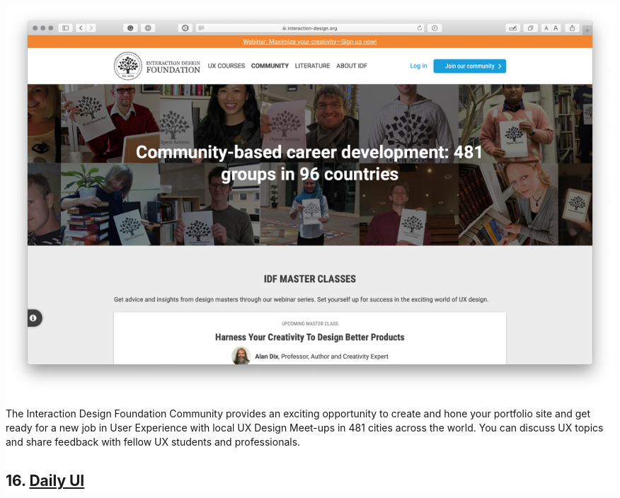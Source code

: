 ![18%20142db48550224005855a8edd9492b51b/SE2sSQD65.png](18%20142db48550224005855a8edd9492b51b/SE2sSQD65.png)

The Interaction Design Foundation Community provides an exciting opportunity to create and hone your portfolio site and get ready for a new job in User Experience with local UX Design Meet-ups in 481 cities across the world. You can discuss UX topics and share feedback with fellow UX students and professionals.

## 16. [Daily UI](https://www.dailyui.co/)
